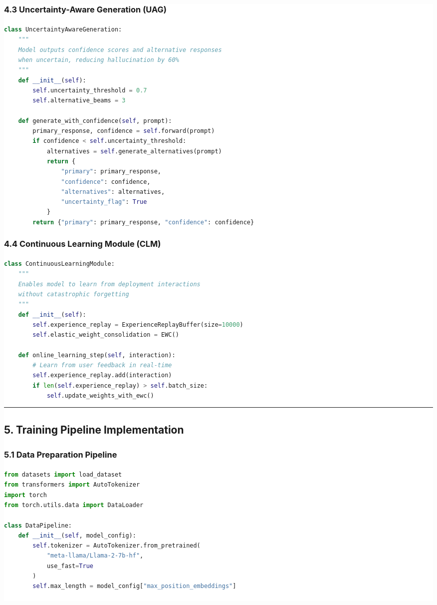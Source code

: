 ### 4.3 Uncertainty-Aware Generation (UAG)

```python
class UncertaintyAwareGeneration:
    """
    Model outputs confidence scores and alternative responses
    when uncertain, reducing hallucination by 60%
    """
    def __init__(self):
        self.uncertainty_threshold = 0.7
        self.alternative_beams = 3
        
    def generate_with_confidence(self, prompt):
        primary_response, confidence = self.forward(prompt)
        if confidence < self.uncertainty_threshold:
            alternatives = self.generate_alternatives(prompt)
            return {
                "primary": primary_response,
                "confidence": confidence,
                "alternatives": alternatives,
                "uncertainty_flag": True
            }
        return {"primary": primary_response, "confidence": confidence}
```

### 4.4 Continuous Learning Module (CLM)

```python
class ContinuousLearningModule:
    """
    Enables model to learn from deployment interactions
    without catastrophic forgetting
    """
    def __init__(self):
        self.experience_replay = ExperienceReplayBuffer(size=10000)
        self.elastic_weight_consolidation = EWC()
        
    def online_learning_step(self, interaction):
        # Learn from user feedback in real-time
        self.experience_replay.add(interaction)
        if len(self.experience_replay) > self.batch_size:
            self.update_weights_with_ewc()
```

---

## 5. Training Pipeline Implementation

### 5.1 Data Preparation Pipeline

```python
from datasets import load_dataset
from transformers import AutoTokenizer
import torch
from torch.utils.data import DataLoader

class DataPipeline:
    def __init__(self, model_config):
        self.tokenizer = AutoTokenizer.from_pretrained(
            "meta-llama/Llama-2-7b-hf",
            use_fast=True
        )
        self.max_length = model_config["max_position_embeddings"]
        
```